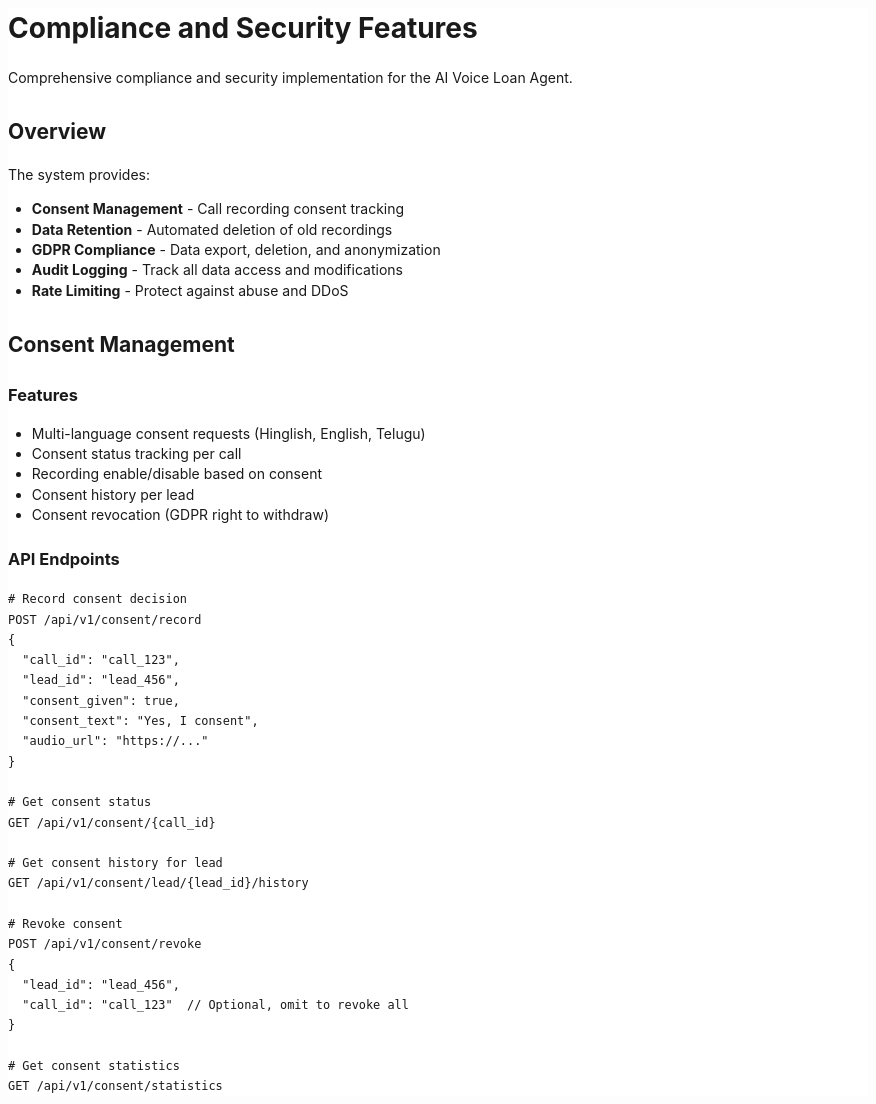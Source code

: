 # Compliance and Security Features

Comprehensive compliance and security implementation for the AI Voice Loan Agent.

## Overview

The system provides:
- **Consent Management** - Call recording consent tracking
- **Data Retention** - Automated deletion of old recordings
- **GDPR Compliance** - Data export, deletion, and anonymization
- **Audit Logging** - Track all data access and modifications
- **Rate Limiting** - Protect against abuse and DDoS

## Consent Management

### Features

- Multi-language consent requests (Hinglish, English, Telugu)
- Consent status tracking per call
- Recording enable/disable based on consent
- Consent history per lead
- Consent revocation (GDPR right to withdraw)

### API Endpoints

```http
# Record consent decision
POST /api/v1/consent/record
{
  "call_id": "call_123",
  "lead_id": "lead_456",
  "consent_given": true,
  "consent_text": "Yes, I consent",
  "audio_url": "https://..."
}

# Get consent status
GET /api/v1/consent/{call_id}

# Get consent history for lead
GET /api/v1/consent/lead/{lead_id}/history

# Revoke consent
POST /api/v1/consent/revoke
{
  "lead_id": "lead_456",
  "call_id": "call_123"  // Optional, omit to revoke all
}

# Get consent statistics
GET /api/v1/consent/statistics
```
